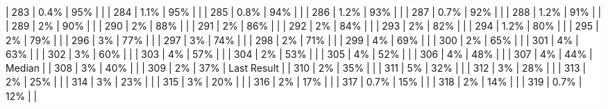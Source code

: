 | 283 | 0.4% | 95% |  |
| 284 | 1.1% | 95% |  |
| 285 | 0.8% | 94% |  |
| 286 | 1.2% | 93% |  |
| 287 | 0.7% | 92% |  |
| 288 | 1.2% | 91% |  |
| 289 | 2% | 90% |  |
| 290 | 2% | 88% |  |
| 291 | 2% | 86% |  |
| 292 | 2% | 84% |  |
| 293 | 2% | 82% |  |
| 294 | 1.2% | 80% |  |
| 295 | 2% | 79% |  |
| 296 | 3% | 77% |  |
| 297 | 3% | 74% |  |
| 298 | 2% | 71% |  |
| 299 | 4% | 69% |  |
| 300 | 2% | 65% |  |
| 301 | 4% | 63% |  |
| 302 | 3% | 60% |  |
| 303 | 4% | 57% |  |
| 304 | 2% | 53% |  |
| 305 | 4% | 52% |  |
| 306 | 4% | 48% |  |
| 307 | 4% | 44% | Median |
| 308 | 3% | 40% |  |
| 309 | 2% | 37% | Last Result |
| 310 | 2% | 35% |  |
| 311 | 5% | 32% |  |
| 312 | 3% | 28% |  |
| 313 | 2% | 25% |  |
| 314 | 3% | 23% |  |
| 315 | 3% | 20% |  |
| 316 | 2% | 17% |  |
| 317 | 0.7% | 15% |  |
| 318 | 2% | 14% |  |
| 319 | 0.7% | 12% |  |